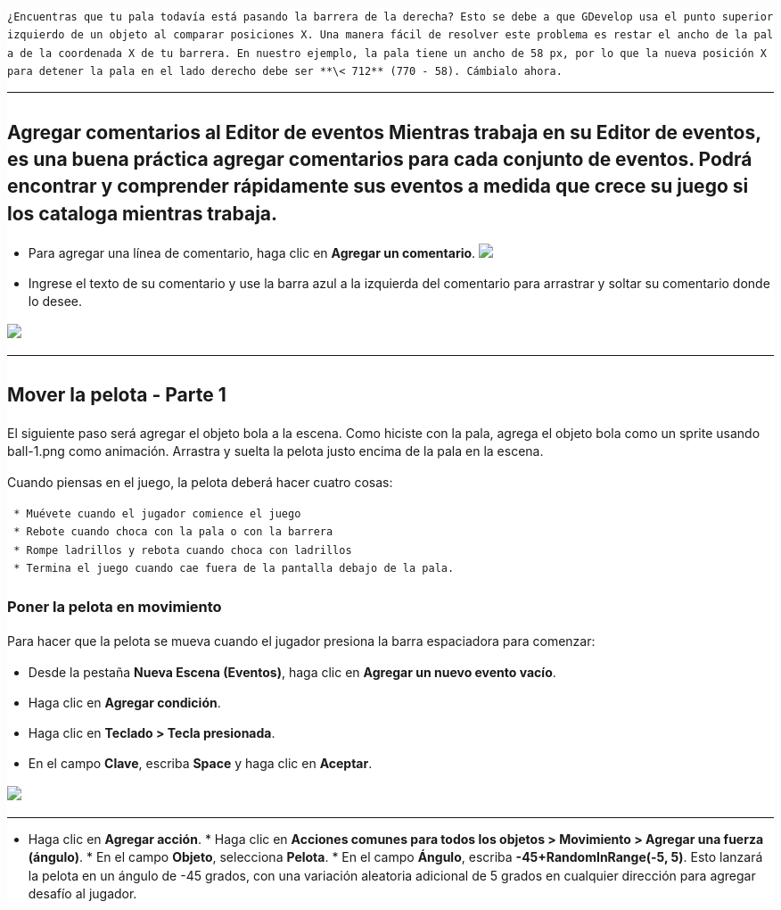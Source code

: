     ¿Encuentras que tu pala todavía está pasando la barrera de la derecha? Esto se debe a que GDevelop usa el punto superior izquierdo de un objeto al comparar posiciones X. Una manera fácil de resolver este problema es restar el ancho de la pala de la coordenada X de tu barrera. En nuestro ejemplo, la pala tiene un ancho de 58 px, por lo que la nueva posición X para detener la pala en el lado derecho debe ser **\< 712** (770 - 58). Cámbialo ahora.

------------------------------------------------------------------------

## Agregar comentarios al Editor de eventos Mientras trabaja en su Editor de eventos, es una buena práctica agregar comentarios para cada conjunto de eventos. Podrá encontrar y comprender rápidamente sus eventos a medida que crece su juego si los cataloga mientras trabaja.

- Para agregar una línea de comentario, haga clic en **Agregar un comentario**. ![](/gdevelop5/tutorials/breakout-game/add_a_comment.jpg)

- Ingrese el texto de su comentario y use la barra azul a la izquierda del comentario para arrastrar y soltar su comentario donde lo desee.

![](/gdevelop5/tutorials/breakout-game/moved_comment.jpg)

------------------------------------------------------------------------

## Mover la pelota - Parte 1

El siguiente paso será agregar el objeto bola a la escena. Como hiciste con la pala, agrega el objeto bola como un sprite usando ball-1.png como animación. Arrastra y suelta la pelota justo encima de la pala en la escena.

Cuando piensas en el juego, la pelota deberá hacer cuatro cosas:

     * Muévete cuando el jugador comience el juego
     * Rebote cuando choca con la pala o con la barrera
     * Rompe ladrillos y rebota cuando choca con ladrillos
     * Termina el juego cuando cae fuera de la pantalla debajo de la pala.

### Poner la pelota en movimiento

Para hacer que la pelota se mueva cuando el jugador presiona la barra espaciadora para comenzar:

* Desde la pestaña **Nueva Escena (Eventos)**, haga clic en **Agregar un nuevo evento vacío**.

* Haga clic en **Agregar condición**.

* Haga clic en **Teclado \> Tecla presionada**.

* En el campo **Clave**, escriba **Space** y haga clic en **Aceptar**.

![](/gdevelop5/tutorials/breakout-game/space_bar.jpg)

------------------------------------------------------------------------

* Haga clic en **Agregar acción**. * Haga clic en **Acciones comunes para todos los objetos \> Movimiento \> Agregar una fuerza (ángulo)**. * En el campo **Objeto**, selecciona **Pelota**. * En el campo **Ángulo**, escriba **-45+RandomInRange(-5, 5)**. Esto lanzará la pelota en un ángulo de -45 grados, con una variación aleatoria adicional de 5 grados en cualquier dirección para agregar desafío al jugador.

